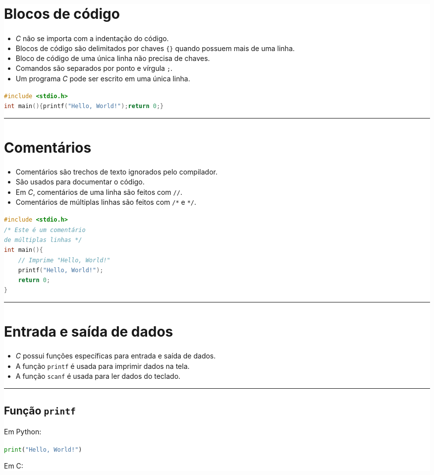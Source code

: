 # Blocos de código

- *C* não se importa com a indentação do código.
- Blocos de código são delimitados por chaves `{}` quando possuem mais de uma linha.
- Bloco de código de uma única linha não precisa de chaves.
- Comandos são separados por ponto e vírgula `;`.
- Um programa *C* pode ser escrito em uma única linha.

```c
#include <stdio.h>
int main(){printf("Hello, World!");return 0;}
```

---

# Comentários

- Comentários são trechos de texto ignorados pelo compilador.
- São usados para documentar o código.
- Em *C*, comentários de uma linha são feitos com `//`.
- Comentários de múltiplas linhas são feitos com `/*` e `*/`.

```c
#include <stdio.h>
/* Este é um comentário 
de múltiplas linhas */
int main(){
    // Imprime "Hello, World!"
    printf("Hello, World!");
    return 0;
}
```

---
# Entrada e saída de dados

- *C* possui funções específicas para entrada e saída de dados.
- A função `printf` é usada para imprimir dados na tela.
- A função `scanf` é usada para ler dados do teclado.

---

## Função `printf`

Em Python:

```python
print("Hello, World!")
```

Em C:
